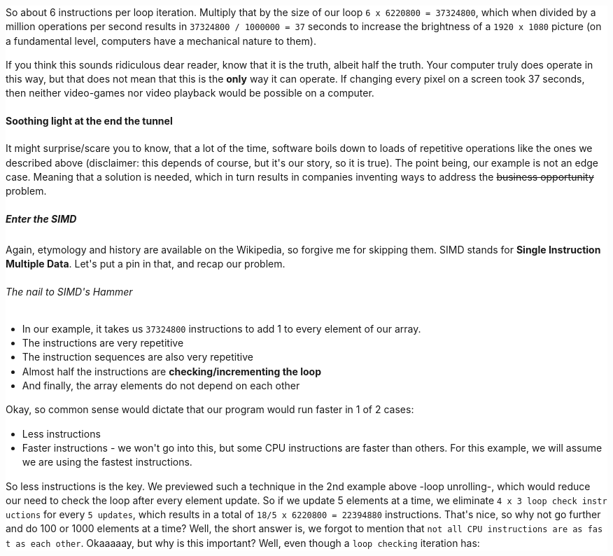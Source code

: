 So about 6 instructions per loop iteration. Multiply that by the size of our loop `6 x 6220800 = 37324800`, which when
divided by a million operations per second results in `37324800 / 1000000 = 37` seconds to increase the brightness of
a `1920 x 1080` picture (on a fundamental level, computers have a mechanical nature to them).

If you think this sounds ridiculous dear reader, know that it is the truth, albeit half the truth. Your computer truly
does operate in this way, but that does not mean that this is the **only** way it can operate. If changing every pixel
on a screen took 37 seconds, then neither video-games nor video playback would be possible on a computer.

#### Soothing light at the end the tunnel

It might surprise/scare you to know, that a lot of the time, software boils down to loads of repetitive operations like
the ones we described above (disclaimer: this depends of course, but it's our story, so it is true). The point being, our
example is not an edge case. Meaning that a solution is needed, which in turn results in companies inventing ways to
address the ~~business opportunity~~ problem.

##### Enter the SIMD

Again, etymology and history are available on the Wikipedia, so forgive me for skipping them. SIMD stands for **Single
Instruction Multiple Data**. Let's put a pin in that, and recap our problem.

###### The nail to SIMD's Hammer

- In our example, it takes us `37324800` instructions to add 1 to every element of our array.
- The instructions are very repetitive
- The instruction sequences are also very repetitive
- Almost half the instructions are **checking/incrementing the loop**
- And finally, the array elements do not depend on each other

Okay, so common sense would dictate that our program would run faster in 1 of 2 cases:

- Less instructions
- Faster instructions - we won't go into this, but some CPU instructions are faster than others. For this example, we
  will assume we are using the fastest instructions.

So less instructions is the key. We previewed such a technique in the 2nd example above -loop unrolling-, which would
reduce our need to check the loop after every element update. So if we update 5 elements at a time, we
eliminate `4 x 3 loop check instructions` for every `5 updates`, which results in a total of `18/5 x 6220800 = 22394880`
instructions. That's nice, so why not go further and do 100 or 1000 elements at a time? Well, the short answer is, we
forgot to mention that `not all CPU instructions are as fast as each other`. Okaaaaay, but why is this important? Well,
even though a `loop checking` iteration has:
